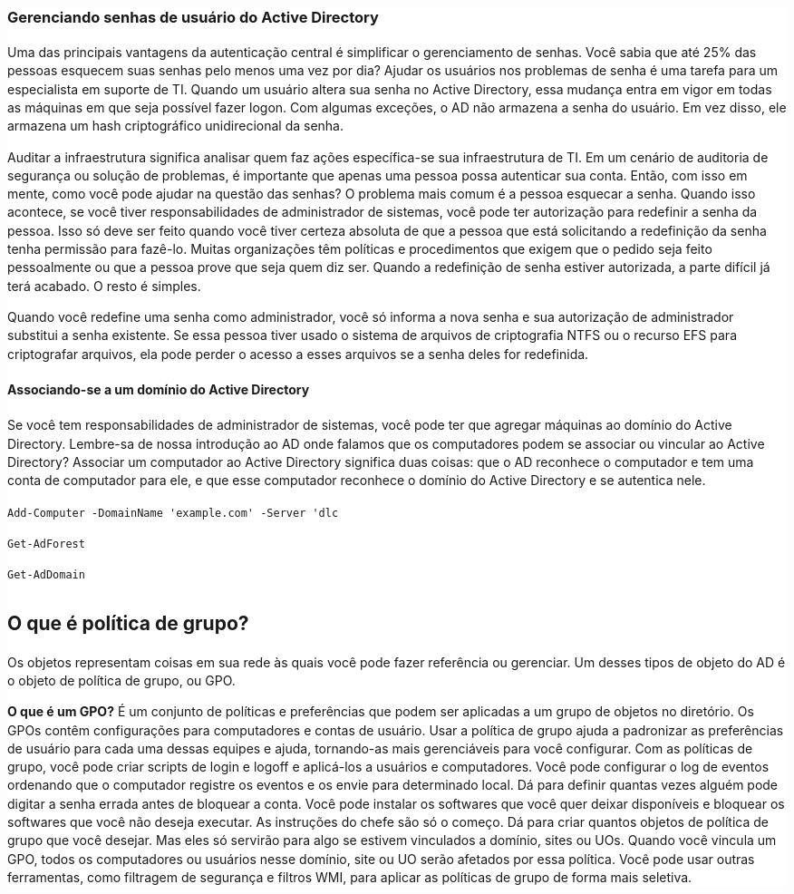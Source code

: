 ### Gerenciando senhas de usuário do Active Directory

Uma das principais vantagens da autenticação central é simplificar o gerenciamento de senhas. Você sabia que até 25% das pessoas esquecem suas senhas pelo menos uma vez por dia? Ajudar os usuários nos problemas de senha é uma tarefa para um especialista em suporte de TI. Quando um usuário altera sua senha no Active Directory, essa mudança entra em vigor em todas as máquinas em que seja possível fazer logon. Com algumas exceções, o AD não armazena a senha do usuário. Em vez disso, ele armazena um hash criptográfico unidirecional da senha.

Auditar a infraestrutura significa analisar quem faz ações específica-se sua infraestrutura de TI. Em um cenário de auditoria de segurança ou solução de problemas, é importante que apenas uma pessoa possa autenticar sua conta. Então, com isso em mente, como você pode ajudar na questão das senhas? O problema mais comum é a pessoa esquecar a senha. Quando isso acontece, se você tiver responsabilidades de administrador de sistemas, você pode ter autorização para redefinir a senha da pessoa. Isso só deve ser feito quando você tiver certeza absoluta de que a pessoa que está solicitando a redefinição da senha tenha permissão para fazê-lo. Muitas organizações têm políticas e procedimentos que exigem que o pedido seja feito pessoalmente ou que a pessoa prove que seja quem diz ser. Quando a redefinição de senha estiver autorizada, a parte difícil já terá acabado. O resto é simples.

Quando você redefine uma senha como administrador, você só informa a nova senha e sua autorização de administrador substitui a senha existente. Se essa pessoa tiver usado o sistema de arquivos de criptografia NTFS ou o recurso EFS para criptografar arquivos, ela pode perder o acesso a esses arquivos se a senha deles for redefinida.

#### Associando-se a um domínio do Active Directory

Se você tem responsabilidades de administrador de sistemas, você pode ter que agregar máquinas ao domínio do Active Directory. Lembre-sa de nossa introdução ao AD onde falamos que os computadores podem se associar ou vincular ao Active Directory? Associar um computador ao Active Directory significa duas coisas: que o AD reconhece o computador e tem uma conta de computador para ele, e que esse computador reconhece o domínio do Active Directory e se autentica nele.

`Add-Computer -DomainName 'example.com' -Server 'dlc`

`Get-AdForest`

`Get-AdDomain`

## O que é política de grupo?

Os objetos representam coisas em sua rede às quais você pode fazer referência ou gerenciar. Um desses tipos de objeto do AD é o objeto de política de grupo, ou GPO.

**O que é um GPO?** É um conjunto de políticas e preferências que podem ser aplicadas a um grupo de objetos no diretório. Os GPOs contêm configurações para computadores e contas de usuário.
Usar a política de grupo ajuda a padronizar as preferências de usuário para cada uma dessas equipes e ajuda, tornando-as mais gerenciáveis para você configurar. Com as políticas de grupo, você pode criar scripts de login e logoff e aplicá-los a usuários e computadores. Você pode configurar o log de eventos ordenando que o computador registre os eventos e os envie para determinado local. Dá para definir quantas vezes alguém pode digitar a senha errada antes de bloquear a conta. Você pode instalar os softwares que você quer deixar disponíveis e bloquear os softwares que você não deseja executar. As instruções do chefe são só o começo. Dá para criar quantos objetos de política de grupo que você desejar. Mas eles só servirão para algo se estivem vinculados a domínio, sites ou UOs.
Quando você vincula um GPO, todos os computadores ou usuários nesse domínio, site ou UO serão afetados por essa política. Você pode usar outras ferramentas, como filtragem de segurança e filtros WMI, para aplicar as políticas de grupo de forma mais seletiva.
